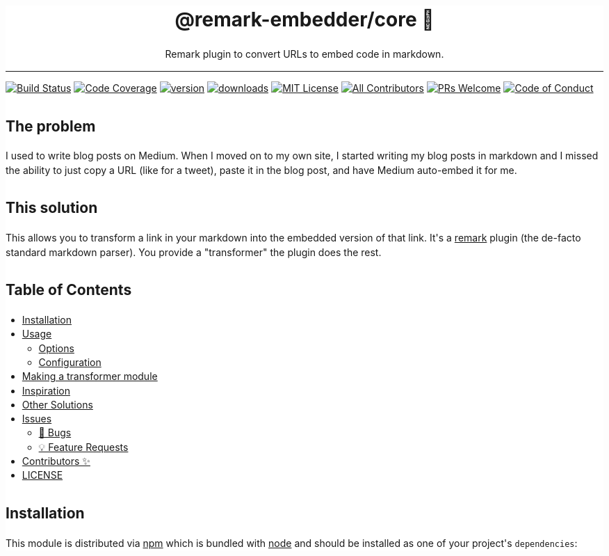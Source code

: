 <div align="center">
<h1>@remark-embedder/core 🔗</h1>

<p>Remark plugin to convert URLs to embed code in markdown.</p>
</div>

---


[![Build Status][build-badge]][build]
[![Code Coverage][coverage-badge]][coverage]
[![version][version-badge]][package]
[![downloads][downloads-badge]][npmtrends]
[![MIT License][license-badge]][license]
[![All Contributors][all-contributors-badge]](#contributors-)
[![PRs Welcome][prs-badge]][prs]
[![Code of Conduct][coc-badge]][coc]


## The problem

I used to write blog posts on Medium. When I moved on to my own site, I started
writing my blog posts in markdown and I missed the ability to just copy a URL
(like for a tweet), paste it in the blog post, and have Medium auto-embed it for
me.

## This solution

This allows you to transform a link in your markdown into the embedded version
of that link. It's a [remark][remark] plugin (the de-facto standard markdown
parser). You provide a "transformer" the plugin does the rest.

## Table of Contents




- [Installation](#installation)
- [Usage](#usage)
  - [Options](#options)
  - [Configuration](#configuration)
- [Making a transformer module](#making-a-transformer-module)
- [Inspiration](#inspiration)
- [Other Solutions](#other-solutions)
- [Issues](#issues)
  - [🐛 Bugs](#-bugs)
  - [💡 Feature Requests](#-feature-requests)
- [Contributors ✨](#contributors-)
- [LICENSE](#license)



## Installation

This module is distributed via [npm][npm] which is bundled with [node][node] and
should be installed as one of your project's `dependencies`:


[npm]: https://www.npmjs.com
[node]: https://nodejs.org
[build-badge]: https://img.shields.io/github/workflow/status/remark-embedder/core/validate?logo=github&style=flat-square
[build]: https://github.com/remark-embedder/core/actions?query=workflow%3Avalidate
[coverage-badge]: https://img.shields.io/codecov/c/github/remark-embedder/core.svg?style=flat-square
[coverage]: https://codecov.io/github/remark-embedder/core
[version-badge]: https://img.shields.io/npm/v/@remark-embedder/core.svg?style=flat-square
[package]: https://www.npmjs.com/package/@remark-embedder/core
[downloads-badge]: https://img.shields.io/npm/dm/@remark-embedder/core.svg?style=flat-square
[npmtrends]: https://www.npmtrends.com/@remark-embedder/core
[license-badge]: https://img.shields.io/npm/l/@remark-embedder/core.svg?style=flat-square
[license]: https://github.com/remark-embedder/core/blob/main/LICENSE
[prs-badge]: https://img.shields.io/badge/PRs-welcome-brightgreen.svg?style=flat-square
[prs]: https://makeapullrequest.com
[coc-badge]: https://img.shields.io/badge/code%20of-conduct-ff69b4.svg?style=flat-square
[coc]: https://github.com/remark-embedder/core/blob/main/CODE_OF_CONDUCT.md
[emojis]: https://github.com/all-contributors/all-contributors#emoji-key
[all-contributors]: https://github.com/all-contributors/all-contributors
[all-contributors-badge]: https://img.shields.io/github/all-contributors/remark-embedder/core?color=orange&style=flat-square
[bugs]: https://github.com/remark-embedder/core/issues?utf8=%E2%9C%93&q=is%3Aissue+is%3Aopen+sort%3Acreated-desc+label%3Abug
[requests]: https://github.com/remark-embedder/core/issues?utf8=%E2%9C%93&q=is%3Aissue+is%3Aopen+sort%3Areactions-%2B1-desc+label%3Aenhancement
[good-first-issue]: https://github.com/remark-embedder/core/issues?utf8=%E2%9C%93&q=is%3Aissue+is%3Aopen+sort%3Areactions-%2B1-desc+label%3Aenhancement+label%3A%22good+first+issue%22
[@remark-embedder/cache]: https://github.com/remark-embedder/cache
[@remark-embedder/transformer-oembed]: https://github.com/remark-embedder/transformer-oembed
[gatsby-plugin-cache-source]: https://github.com/gatsbyjs/gatsby/blob/0a06a795c434312150f30048567b0e2cd797027e/packages/gatsby/src/utils/cache.ts
[gatsby-remark-embedder]: https://github.com/MichaelDeBoey/gatsby-remark-embedder
[instagram-oembed-docs]: https://developers.facebook.com/docs/instagram/oembed
[kentcdodds]: https://github.com/KentCDodds
[kentcdodds.com-remark-embedder-plugin]: https://github.com/kentcdodds/kentcdodds.com/blob/f114842e40b22d38b726f0a7fdaf8c21937eb2cc/plugins/remark-embedder/index.js
[mdx-embed]: https://mdx-embed.com
[michaeldeboey]: https://github.com/MichaelDeBoey
[remark]: https://remark.js.org
[twitter-oembed-docs]: https://developer.twitter.com/en/docs/twitter-api/v1/tweets/post-and-engage/api-reference/get-statuses-oembed